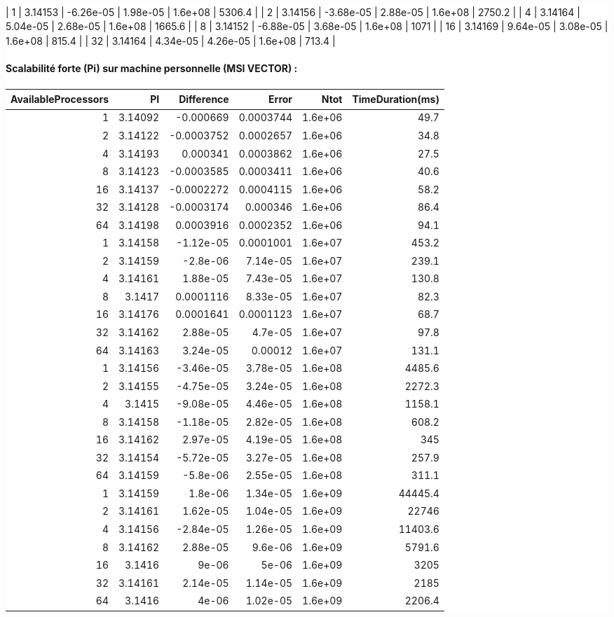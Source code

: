 |                     1 | 3.14153 |    -6.26e-05 | 1.98e-05 | 1.6e+08 |             5306.4 |
|                     2 | 3.14156 |    -3.68e-05 | 2.88e-05 | 1.6e+08 |             2750.2 |
|                     4 | 3.14164 |     5.04e-05 | 2.68e-05 | 1.6e+08 |             1665.6 |
|                     8 | 3.14152 |    -6.88e-05 | 3.68e-05 | 1.6e+08 |             1071   |
|                    16 | 3.14169 |     9.64e-05 | 3.08e-05 | 1.6e+08 |              815.4 |
|                    32 | 3.14164 |     4.34e-05 | 4.26e-05 | 1.6e+08 |              713.4 |


#### Scalabilité forte (Pi) sur machine personnelle (MSI VECTOR) :

|   AvailableProcessors |      PI |   Difference |     Error |    Ntot |   TimeDuration(ms) |
|----------------------:|--------:|-------------:|----------:|--------:|-------------------:|
|                     1 | 3.14092 |   -0.000669  | 0.0003744 | 1.6e+06 |               49.7 |
|                     2 | 3.14122 |   -0.0003752 | 0.0002657 | 1.6e+06 |               34.8 |
|                     4 | 3.14193 |    0.000341  | 0.0003862 | 1.6e+06 |               27.5 |
|                     8 | 3.14123 |   -0.0003585 | 0.0003411 | 1.6e+06 |               40.6 |
|                    16 | 3.14137 |   -0.0002272 | 0.0004115 | 1.6e+06 |               58.2 |
|                    32 | 3.14128 |   -0.0003174 | 0.000346  | 1.6e+06 |               86.4 |
|                    64 | 3.14198 |    0.0003916 | 0.0002352 | 1.6e+06 |               94.1 |
|                     1 | 3.14158 |   -1.12e-05  | 0.0001001 | 1.6e+07 |              453.2 |
|                     2 | 3.14159 |   -2.8e-06   | 7.14e-05  | 1.6e+07 |              239.1 |
|                     4 | 3.14161 |    1.88e-05  | 7.43e-05  | 1.6e+07 |              130.8 |
|                     8 | 3.1417  |    0.0001116 | 8.33e-05  | 1.6e+07 |               82.3 |
|                    16 | 3.14176 |    0.0001641 | 0.0001123 | 1.6e+07 |               68.7 |
|                    32 | 3.14162 |    2.88e-05  | 4.7e-05   | 1.6e+07 |               97.8 |
|                    64 | 3.14163 |    3.24e-05  | 0.00012   | 1.6e+07 |              131.1 |
|                     1 | 3.14156 |    -3.46e-05 | 3.78e-05 | 1.6e+08 |             4485.6 |
|                     2 | 3.14155 |    -4.75e-05 | 3.24e-05 | 1.6e+08 |             2272.3 |
|                     4 | 3.1415  |    -9.08e-05 | 4.46e-05 | 1.6e+08 |             1158.1 |
|                     8 | 3.14158 |    -1.18e-05 | 2.82e-05 | 1.6e+08 |              608.2 |
|                    16 | 3.14162 |     2.97e-05 | 4.19e-05 | 1.6e+08 |              345   |
|                    32 | 3.14154 |    -5.72e-05 | 3.27e-05 | 1.6e+08 |              257.9 |
|                    64 | 3.14159 |    -5.8e-06  | 2.55e-05 | 1.6e+08 |              311.1 |
|                     1 | 3.14159 |     1.8e-06  | 1.34e-05 | 1.6e+09 |            44445.4 |
|                     2 | 3.14161 |     1.62e-05 | 1.04e-05 | 1.6e+09 |            22746   |
|                     4 | 3.14156 |    -2.84e-05 | 1.26e-05 | 1.6e+09 |            11403.6 |
|                     8 | 3.14162 |     2.88e-05 | 9.6e-06  | 1.6e+09 |             5791.6 |
|                    16 | 3.1416  |     9e-06    | 5e-06    | 1.6e+09 |             3205   |
|                    32 | 3.14161 |     2.14e-05 | 1.14e-05 | 1.6e+09 |             2185   |
|                    64 | 3.1416  |     4e-06    | 1.02e-05 | 1.6e+09 |             2206.4 |